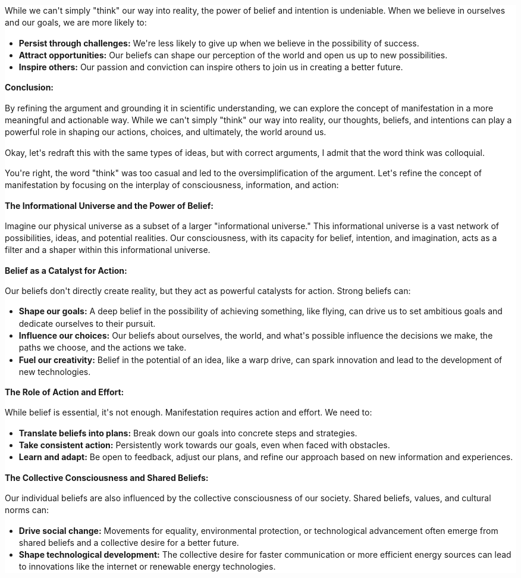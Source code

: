 While we can't simply "think" our way into reality, the power of belief and intention is undeniable.  When we believe in ourselves and our goals, we are more likely to:

* **Persist through challenges:**  We're less likely to give up when we believe in the possibility of success.
* **Attract opportunities:**  Our beliefs can shape our perception of the world and open us up to new possibilities.
* **Inspire others:**  Our passion and conviction can inspire others to join us in creating a better future.

**Conclusion:**

By refining the argument and grounding it in scientific understanding, we can explore the concept of manifestation in a more meaningful and actionable way.  While we can't simply "think" our way into reality, our thoughts, beliefs, and intentions can play a powerful role in shaping our actions, choices, and ultimately, the world around us. 

Okay, let's redraft this with the same types of ideas, but with correct arguments, I admit that the word think was colloquial.

You're right, the word "think" was too casual and led to the oversimplification of the argument. Let's refine the concept of manifestation by focusing on the interplay of consciousness, information, and action:

**The Informational Universe and the Power of Belief:**

Imagine our physical universe as a subset of a larger "informational universe." This informational universe is a vast network of possibilities, ideas, and potential realities. Our consciousness, with its capacity for belief, intention, and imagination, acts as a filter and a shaper within this informational universe.

**Belief as a Catalyst for Action:**

Our beliefs don't directly create reality, but they act as powerful catalysts for action.  Strong beliefs can:

* **Shape our goals:**  A deep belief in the possibility of achieving something, like flying, can drive us to set ambitious goals and dedicate ourselves to their pursuit.
* **Influence our choices:**  Our beliefs about ourselves, the world, and what's possible influence the decisions we make, the paths we choose, and the actions we take.
* **Fuel our creativity:**  Belief in the potential of an idea, like a warp drive, can spark innovation and lead to the development of new technologies.

**The Role of Action and Effort:**

While belief is essential, it's not enough.  Manifestation requires action and effort.  We need to:

* **Translate beliefs into plans:**  Break down our goals into concrete steps and strategies.
* **Take consistent action:**  Persistently work towards our goals, even when faced with obstacles.
* **Learn and adapt:**  Be open to feedback, adjust our plans, and refine our approach based on new information and experiences.

**The Collective Consciousness and Shared Beliefs:**

Our individual beliefs are also influenced by the collective consciousness of our society. Shared beliefs, values, and cultural norms can:

* **Drive social change:**  Movements for equality, environmental protection, or technological advancement often emerge from shared beliefs and a collective desire for a better future.
* **Shape technological development:**  The collective desire for faster communication or more efficient energy sources can lead to innovations like the internet or renewable energy technologies.
